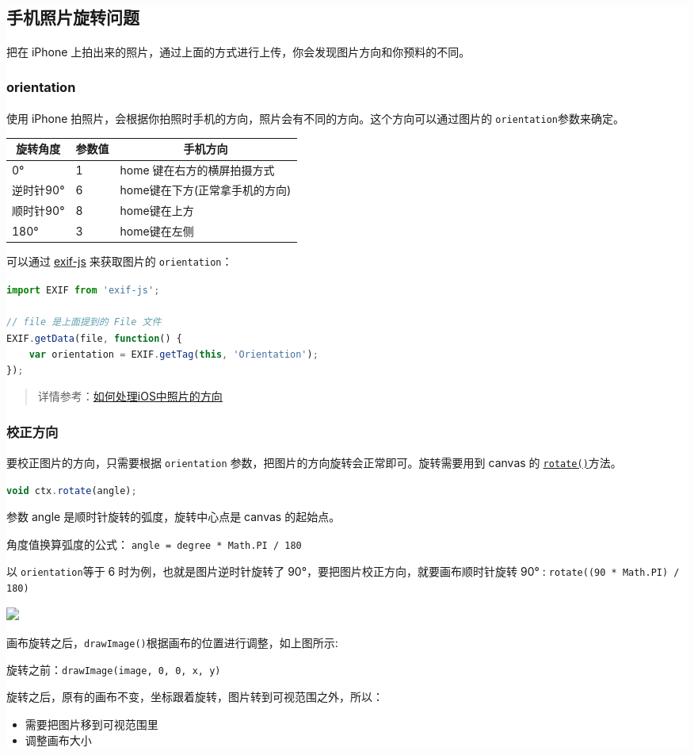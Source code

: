 

## 手机照片旋转问题

把在 iPhone 上拍出来的照片，通过上面的方式进行上传，你会发现图片方向和你预料的不同。

### orientation

使用 iPhone 拍照片，会根据你拍照时手机的方向，照片会有不同的方向。这个方向可以通过图片的 `orientation`参数来确定。

| 旋转角度  | 参数值 | 手机方向                       |
| --------- | ------ | ------------------------------ |
| 0°        | 1      | home 键在右方的横屏拍摄方式    |
| 逆时针90° | 6      | home键在下方(正常拿手机的方向) |
| 顺时针90° | 8      | home键在上方                   |
| 180°      | 3      | home键在左侧                   |


可以通过 [exif-js](https://github.com/exif-js/exif-js) 来获取图片的 `orientation`：

```javascript
import EXIF from 'exif-js';

// file 是上面提到的 File 文件
EXIF.getData(file, function() {
	var orientation = EXIF.getTag(this, 'Orientation');
});
```

> 详情参考：[如何处理iOS中照片的方向](http://feihu.me/blog/2015/how-to-handle-image-orientation-on-iOS/)


### 校正方向

要校正图片的方向，只需要根据 `orientation` 参数，把图片的方向旋转会正常即可。旋转需要用到 canvas 的 [`rotate()`](https://developer.mozilla.org/zh-CN/docs/Web/API/CanvasRenderingContext2D/rotate)方法。

```javascript
void ctx.rotate(angle);
```

参数 angle 是顺时针旋转的弧度，旋转中心点是 canvas 的起始点。

角度值换算弧度的公式： `angle = degree * Math.PI / 180`

以 `orientation`等于 6 时为例，也就是图片逆时针旋转了 90°，要把图片校正方向，就要画布顺时针旋转 90° : `rotate((90 * Math.PI) / 180)`

![](https://ws3.sinaimg.cn/large/006tNbRwgy1fxoosi62rij311c0humxd.jpg)

画布旋转之后，`drawImage()`根据画布的位置进行调整，如上图所示:

旋转之前：`drawImage(image, 0, 0, x, y)`

旋转之后，原有的画布不变，坐标跟着旋转，图片转到可视范围之外，所以：

- 需要把图片移到可视范围里
- 调整画布大小 
